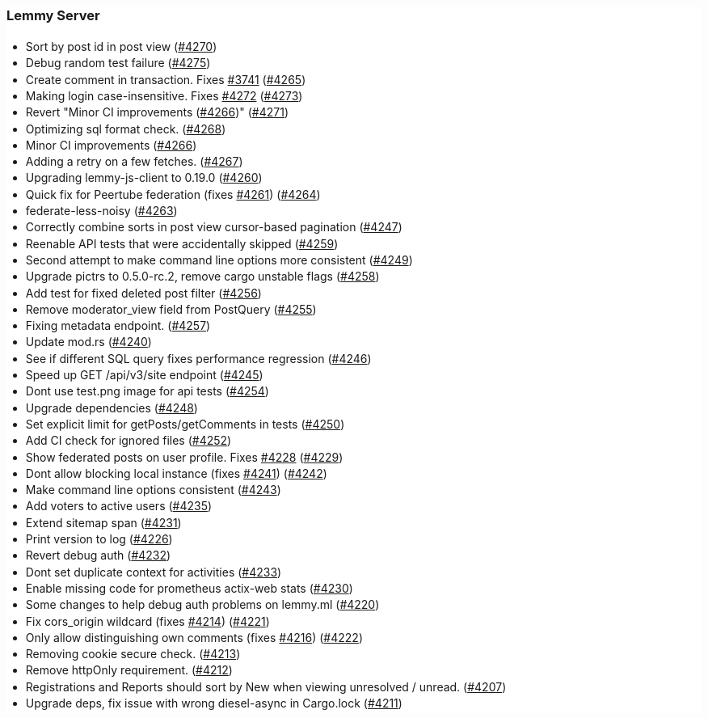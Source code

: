 ### Lemmy Server

- Sort by post id in post view ([#4270](https://github.com/LemmyNet/lemmy/issues/4270))
- Debug random test failure ([#4275](https://github.com/LemmyNet/lemmy/issues/4275))
- Create comment in transaction. Fixes [#3741](https://github.com/LemmyNet/lemmy/issues/3741) ([#4265](https://github.com/LemmyNet/lemmy/issues/4265))
- Making login case-insensitive. Fixes [#4272](https://github.com/LemmyNet/lemmy/issues/4272) ([#4273](https://github.com/LemmyNet/lemmy/issues/4273))
- Revert "Minor CI improvements ([#4266](https://github.com/LemmyNet/lemmy/issues/4266))" ([#4271](https://github.com/LemmyNet/lemmy/issues/4271))
- Optimizing sql format check. ([#4268](https://github.com/LemmyNet/lemmy/issues/4268))
- Minor CI improvements ([#4266](https://github.com/LemmyNet/lemmy/issues/4266))
- Adding a retry on a few fetches. ([#4267](https://github.com/LemmyNet/lemmy/issues/4267))
- Upgrading lemmy-js-client to 0.19.0 ([#4260](https://github.com/LemmyNet/lemmy/issues/4260))
- Quick fix for Peertube federation (fixes [#4261](https://github.com/LemmyNet/lemmy/issues/4261)) ([#4264](https://github.com/LemmyNet/lemmy/issues/4264))
- federate-less-noisy ([#4263](https://github.com/LemmyNet/lemmy/issues/4263))
- Correctly combine sorts in post view cursor-based pagination ([#4247](https://github.com/LemmyNet/lemmy/issues/4247))
- Reenable API tests that were accidentally skipped ([#4259](https://github.com/LemmyNet/lemmy/issues/4259))
- Second attempt to make command line options more consistent ([#4249](https://github.com/LemmyNet/lemmy/issues/4249))
- Upgrade pictrs to 0.5.0-rc.2, remove cargo unstable flags ([#4258](https://github.com/LemmyNet/lemmy/issues/4258))
- Add test for fixed deleted post filter ([#4256](https://github.com/LemmyNet/lemmy/issues/4256))
- Remove moderator_view field from PostQuery ([#4255](https://github.com/LemmyNet/lemmy/issues/4255))
- Fixing metadata endpoint. ([#4257](https://github.com/LemmyNet/lemmy/issues/4257))
- Update mod.rs ([#4240](https://github.com/LemmyNet/lemmy/issues/4240))
- See if different SQL query fixes performance regression ([#4246](https://github.com/LemmyNet/lemmy/issues/4246))
- Speed up GET /api/v3/site endpoint ([#4245](https://github.com/LemmyNet/lemmy/issues/4245))
- Dont use test.png image for api tests ([#4254](https://github.com/LemmyNet/lemmy/issues/4254))
- Upgrade dependencies ([#4248](https://github.com/LemmyNet/lemmy/issues/4248))
- Set explicit limit for getPosts/getComments in tests ([#4250](https://github.com/LemmyNet/lemmy/issues/4250))
- Add CI check for ignored files ([#4252](https://github.com/LemmyNet/lemmy/issues/4252))
- Show federated posts on user profile. Fixes [#4228](https://github.com/LemmyNet/lemmy/issues/4228) ([#4229](https://github.com/LemmyNet/lemmy/issues/4229))
- Dont allow blocking local instance (fixes [#4241](https://github.com/LemmyNet/lemmy/issues/4241)) ([#4242](https://github.com/LemmyNet/lemmy/issues/4242))
- Make command line options consistent ([#4243](https://github.com/LemmyNet/lemmy/issues/4243))
- Add voters to active users ([#4235](https://github.com/LemmyNet/lemmy/issues/4235))
- Extend sitemap span ([#4231](https://github.com/LemmyNet/lemmy/issues/4231))
- Print version to log ([#4226](https://github.com/LemmyNet/lemmy/issues/4226))
- Revert debug auth ([#4232](https://github.com/LemmyNet/lemmy/issues/4232))
- Dont set duplicate context for activities ([#4233](https://github.com/LemmyNet/lemmy/issues/4233))
- Enable missing code for prometheus actix-web stats ([#4230](https://github.com/LemmyNet/lemmy/issues/4230))
- Some changes to help debug auth problems on lemmy.ml ([#4220](https://github.com/LemmyNet/lemmy/issues/4220))
- Fix cors_origin wildcard (fixes [#4214](https://github.com/LemmyNet/lemmy/issues/4214)) ([#4221](https://github.com/LemmyNet/lemmy/issues/4221))
- Only allow distinguishing own comments (fixes [#4216](https://github.com/LemmyNet/lemmy/issues/4216)) ([#4222](https://github.com/LemmyNet/lemmy/issues/4222))
- Removing cookie secure check. ([#4213](https://github.com/LemmyNet/lemmy/issues/4213))
- Remove httpOnly requirement. ([#4212](https://github.com/LemmyNet/lemmy/issues/4212))
- Registrations and Reports should sort by New when viewing unresolved / unread. ([#4207](https://github.com/LemmyNet/lemmy/issues/4207))
- Upgrade deps, fix issue with wrong diesel-async in Cargo.lock ([#4211](https://github.com/LemmyNet/lemmy/issues/4211))